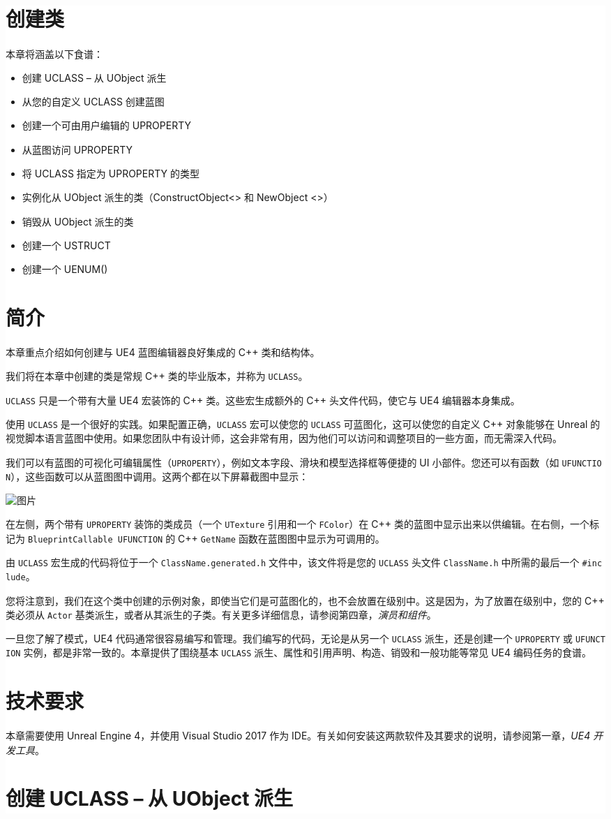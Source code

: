 # 创建类

本章将涵盖以下食谱：

+   创建 UCLASS – 从 UObject 派生

+   从您的自定义 UCLASS 创建蓝图

+   创建一个可由用户编辑的 UPROPERTY

+   从蓝图访问 UPROPERTY

+   将 UCLASS 指定为 UPROPERTY 的类型

+   实例化从 UObject 派生的类（ConstructObject<> 和 NewObject <>）

+   销毁从 UObject 派生的类

+   创建一个 USTRUCT

+   创建一个 UENUM()

# 简介

本章重点介绍如何创建与 UE4 蓝图编辑器良好集成的 C++ 类和结构体。

我们将在本章中创建的类是常规 C++ 类的毕业版本，并称为 `UCLASS`。

`UCLASS` 只是一个带有大量 UE4 宏装饰的 C++ 类。这些宏生成额外的 C++ 头文件代码，使它与 UE4 编辑器本身集成。

使用 `UCLASS` 是一个很好的实践。如果配置正确，`UCLASS` 宏可以使您的 `UCLASS` 可蓝图化，这可以使您的自定义 C++ 对象能够在 Unreal 的视觉脚本语言蓝图中使用。如果您团队中有设计师，这会非常有用，因为他们可以访问和调整项目的一些方面，而无需深入代码。

我们可以有蓝图的可视化可编辑属性（`UPROPERTY`），例如文本字段、滑块和模型选择框等便捷的 UI 小部件。您还可以有函数（如 `UFUNCTION`），这些函数可以从蓝图图中调用。这两个都在以下屏幕截图中显示：

![图片](img/48b7d5fd-8b17-41f9-b7fd-2d363741cd9e.jpg)

在左侧，两个带有 `UPROPERTY` 装饰的类成员（一个 `UTexture` 引用和一个 `FColor`）在 C++ 类的蓝图中显示出来以供编辑。在右侧，一个标记为 `BlueprintCallable UFUNCTION` 的 C++ `GetName` 函数在蓝图图中显示为可调用的。

由 `UCLASS` 宏生成的代码将位于一个 `ClassName.generated.h` 文件中，该文件将是您的 `UCLASS` 头文件 `ClassName.h` 中所需的最后一个 `#include`。

您将注意到，我们在这个类中创建的示例对象，即使当它们是可蓝图化的，也不会放置在级别中。这是因为，为了放置在级别中，您的 C++ 类必须从 `Actor` 基类派生，或者从其派生的子类。有关更多详细信息，请参阅第四章，*演员和组件*。

一旦您了解了模式，UE4 代码通常很容易编写和管理。我们编写的代码，无论是从另一个 `UCLASS` 派生，还是创建一个 `UPROPERTY` 或 `UFUNCTION` 实例，都是非常一致的。本章提供了围绕基本 `UCLASS` 派生、属性和引用声明、构造、销毁和一般功能等常见 UE4 编码任务的食谱。

# 技术要求

本章需要使用 Unreal Engine 4，并使用 Visual Studio 2017 作为 IDE。有关如何安装这两款软件及其要求的说明，请参阅第一章，*UE4 开发工具*。

# 创建 UCLASS – 从 UObject 派生
